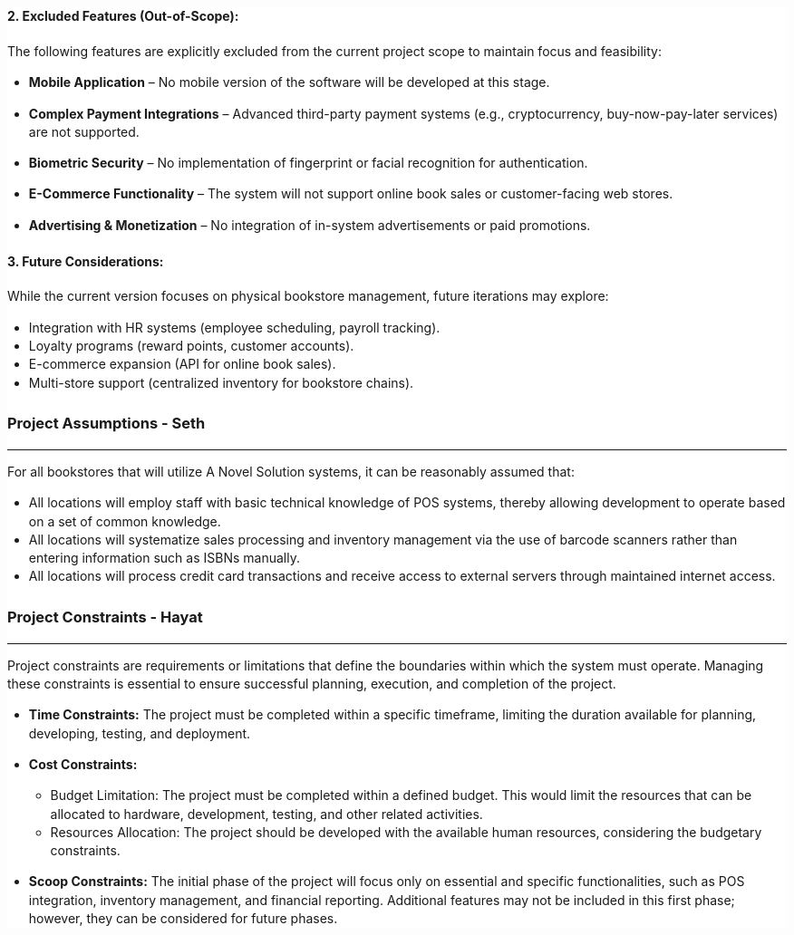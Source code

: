 #### 2. **Excluded Features (Out-of-Scope):**
The following features are explicitly excluded from the current project scope to maintain focus and feasibility:

- **Mobile Application** – No mobile version of the software will be developed at this stage.
- **Complex Payment Integrations** – Advanced third-party payment systems (e.g., cryptocurrency, buy-now-pay-later services) are not supported.
- **Biometric Security** – No implementation of fingerprint or facial recognition for authentication.

- **E-Commerce Functionality** – The system will not support online book sales or customer-facing web stores.
- **Advertising & Monetization** – No integration of in-system advertisements or paid promotions.


#### 3. **Future Considerations:**
While the current version focuses on physical bookstore management, future iterations may explore:
- Integration with HR systems (employee scheduling, payroll tracking).
- Loyalty programs (reward points, customer accounts).
- E-commerce expansion (API for online book sales).
- Multi-store support (centralized inventory for bookstore chains).


### Project Assumptions - Seth
---
For all bookstores that will utilize A Novel Solution systems, it can be reasonably assumed that:
- All locations will employ staff with basic technical knowledge of POS systems, thereby allowing development to operate based on a set of common knowledge. 
- All locations will systematize sales processing and inventory management via the use of barcode scanners rather than entering information such as ISBNs manually. 
- All locations will process credit card transactions and receive access to external servers through maintained internet access. 


### Project Constraints - Hayat
---
Project constraints are requirements or limitations that define the boundaries within which the system must operate. Managing these constraints is essential to ensure successful planning, execution, and completion of the project.

- **Time Constraints:**
The project must be completed within a specific timeframe, limiting the duration available for planning, developing, testing, and deployment.
 
- **Cost Constraints:** 
	- Budget Limitation: The project must be completed within a defined budget. This would limit the resources that can be allocated to hardware, development, testing, and other related activities.
	- Resources Allocation: The project should be developed with the available human resources, considering the budgetary constraints.
 
- **Scoop Constraints:** 
The initial phase of the project will focus only on essential and specific functionalities, such as POS integration, inventory management, and financial reporting. Additional features may not be included in this first phase; however, they can be considered for future phases.
 